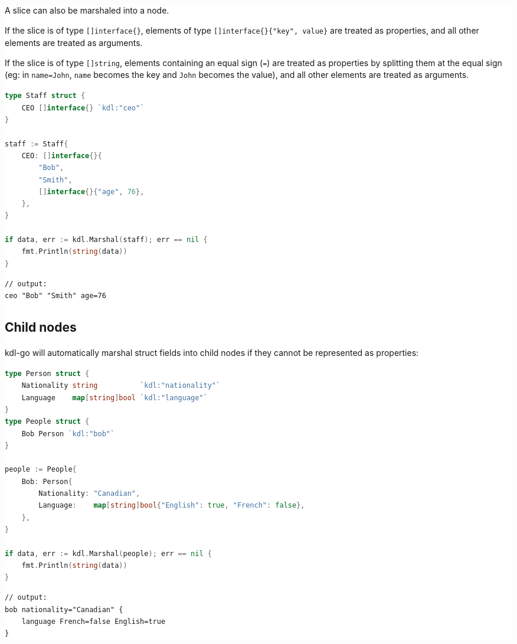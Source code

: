 A slice can also be marshaled into a node.

If the slice is of type `[]interface{}`, elements of type `[]interface{}{"key", value}` are treated as properties, and
all other elements are treated as arguments.

If the slice is of type `[]string`, elements containing an equal sign (`=`) are treated as properties by splitting them
at the equal sign (eg: in `name=John`, `name` becomes the key and `John` becomes the value), and all other elements are
treated as arguments.

```go
type Staff struct {
    CEO []interface{} `kdl:"ceo"`
}

staff := Staff{
    CEO: []interface{}{
        "Bob",
        "Smith",
        []interface{}{"age", 76},
    },
}

if data, err := kdl.Marshal(staff); err == nil {
    fmt.Println(string(data))
}
```
```kdl
// output:
ceo "Bob" "Smith" age=76
```

## Child nodes

kdl-go will automatically marshal struct fields into child nodes if they cannot be represented as properties:

```go
type Person struct {
    Nationality string          `kdl:"nationality"`
    Language    map[string]bool `kdl:"language"`
}
type People struct {
    Bob Person `kdl:"bob"`
}

people := People{
    Bob: Person{
        Nationality: "Canadian",
        Language:    map[string]bool{"English": true, "French": false},
    },
}

if data, err := kdl.Marshal(people); err == nil {
    fmt.Println(string(data))
}
```
```kdl
// output:
bob nationality="Canadian" {
    language French=false English=true
}
```
